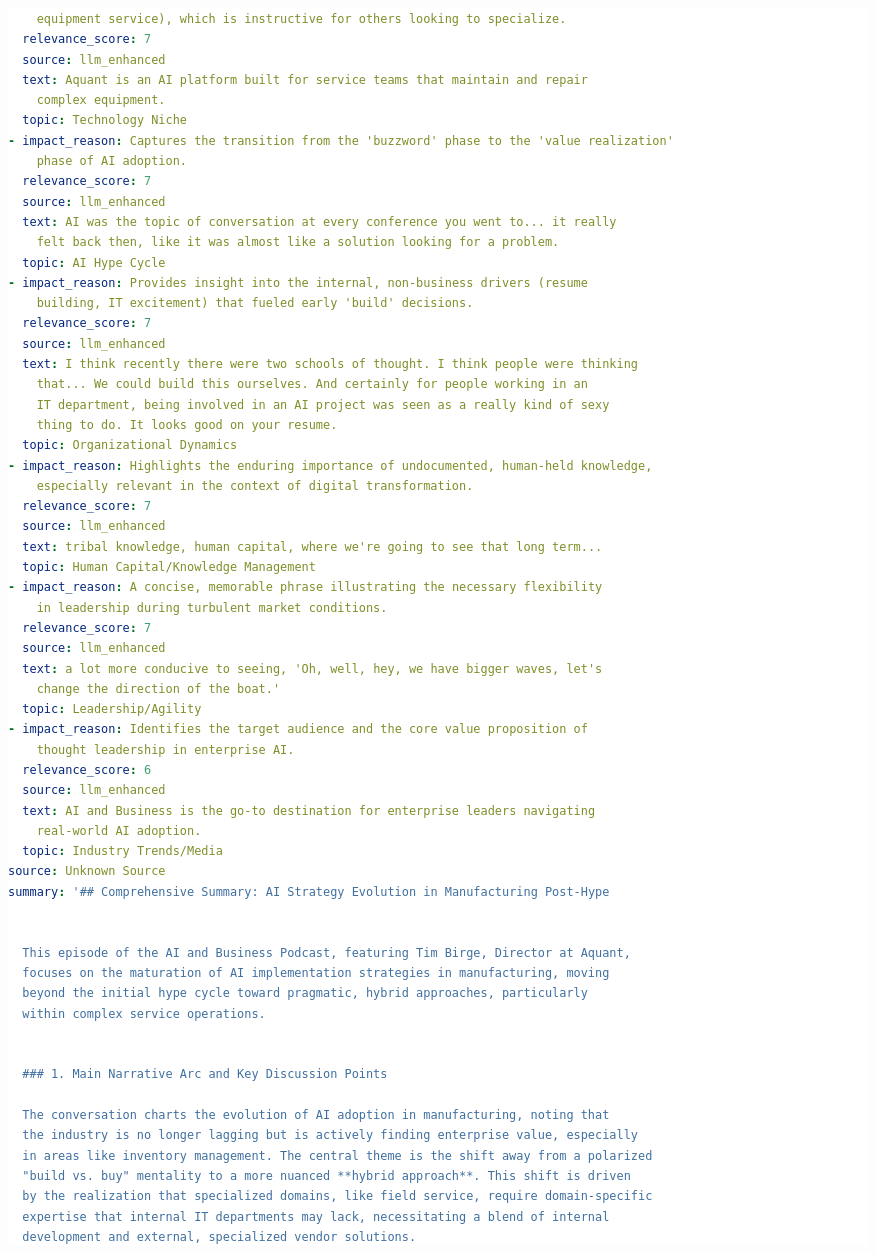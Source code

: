 ```yaml
    equipment service), which is instructive for others looking to specialize.
  relevance_score: 7
  source: llm_enhanced
  text: Aquant is an AI platform built for service teams that maintain and repair
    complex equipment.
  topic: Technology Niche
- impact_reason: Captures the transition from the 'buzzword' phase to the 'value realization'
    phase of AI adoption.
  relevance_score: 7
  source: llm_enhanced
  text: AI was the topic of conversation at every conference you went to... it really
    felt back then, like it was almost like a solution looking for a problem.
  topic: AI Hype Cycle
- impact_reason: Provides insight into the internal, non-business drivers (resume
    building, IT excitement) that fueled early 'build' decisions.
  relevance_score: 7
  source: llm_enhanced
  text: I think recently there were two schools of thought. I think people were thinking
    that... We could build this ourselves. And certainly for people working in an
    IT department, being involved in an AI project was seen as a really kind of sexy
    thing to do. It looks good on your resume.
  topic: Organizational Dynamics
- impact_reason: Highlights the enduring importance of undocumented, human-held knowledge,
    especially relevant in the context of digital transformation.
  relevance_score: 7
  source: llm_enhanced
  text: tribal knowledge, human capital, where we're going to see that long term...
  topic: Human Capital/Knowledge Management
- impact_reason: A concise, memorable phrase illustrating the necessary flexibility
    in leadership during turbulent market conditions.
  relevance_score: 7
  source: llm_enhanced
  text: a lot more conducive to seeing, 'Oh, well, hey, we have bigger waves, let's
    change the direction of the boat.'
  topic: Leadership/Agility
- impact_reason: Identifies the target audience and the core value proposition of
    thought leadership in enterprise AI.
  relevance_score: 6
  source: llm_enhanced
  text: AI and Business is the go-to destination for enterprise leaders navigating
    real-world AI adoption.
  topic: Industry Trends/Media
source: Unknown Source
summary: '## Comprehensive Summary: AI Strategy Evolution in Manufacturing Post-Hype


  This episode of the AI and Business Podcast, featuring Tim Birge, Director at Aquant,
  focuses on the maturation of AI implementation strategies in manufacturing, moving
  beyond the initial hype cycle toward pragmatic, hybrid approaches, particularly
  within complex service operations.


  ### 1. Main Narrative Arc and Key Discussion Points

  The conversation charts the evolution of AI adoption in manufacturing, noting that
  the industry is no longer lagging but is actively finding enterprise value, especially
  in areas like inventory management. The central theme is the shift away from a polarized
  "build vs. buy" mentality to a more nuanced **hybrid approach**. This shift is driven
  by the realization that specialized domains, like field service, require domain-specific
  expertise that internal IT departments may lack, necessitating a blend of internal
  development and external, specialized vendor solutions.


```